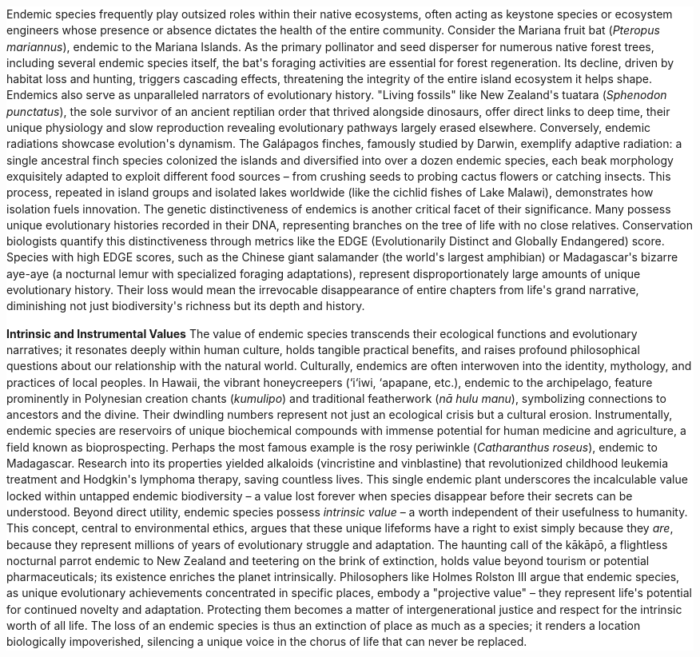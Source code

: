 Endemic species frequently play outsized roles within their native ecosystems, often acting as keystone species or ecosystem engineers whose presence or absence dictates the health of the entire community. Consider the Mariana fruit bat (*Pteropus mariannus*), endemic to the Mariana Islands. As the primary pollinator and seed disperser for numerous native forest trees, including several endemic species itself, the bat's foraging activities are essential for forest regeneration. Its decline, driven by habitat loss and hunting, triggers cascading effects, threatening the integrity of the entire island ecosystem it helps shape. Endemics also serve as unparalleled narrators of evolutionary history. "Living fossils" like New Zealand's tuatara (*Sphenodon punctatus*), the sole survivor of an ancient reptilian order that thrived alongside dinosaurs, offer direct links to deep time, their unique physiology and slow reproduction revealing evolutionary pathways largely erased elsewhere. Conversely, endemic radiations showcase evolution's dynamism. The Galápagos finches, famously studied by Darwin, exemplify adaptive radiation: a single ancestral finch species colonized the islands and diversified into over a dozen endemic species, each beak morphology exquisitely adapted to exploit different food sources – from crushing seeds to probing cactus flowers or catching insects. This process, repeated in island groups and isolated lakes worldwide (like the cichlid fishes of Lake Malawi), demonstrates how isolation fuels innovation. The genetic distinctiveness of endemics is another critical facet of their significance. Many possess unique evolutionary histories recorded in their DNA, representing branches on the tree of life with no close relatives. Conservation biologists quantify this distinctiveness through metrics like the EDGE (Evolutionarily Distinct and Globally Endangered) score. Species with high EDGE scores, such as the Chinese giant salamander (the world's largest amphibian) or Madagascar's bizarre aye-aye (a nocturnal lemur with specialized foraging adaptations), represent disproportionately large amounts of unique evolutionary history. Their loss would mean the irrevocable disappearance of entire chapters from life's grand narrative, diminishing not just biodiversity's richness but its depth and history.

**Intrinsic and Instrumental Values**
The value of endemic species transcends their ecological functions and evolutionary narratives; it resonates deeply within human culture, holds tangible practical benefits, and raises profound philosophical questions about our relationship with the natural world. Culturally, endemics are often interwoven into the identity, mythology, and practices of local peoples. In Hawaii, the vibrant honeycreepers (‘i‘iwi, ‘apapane, etc.), endemic to the archipelago, feature prominently in Polynesian creation chants (*kumulipo*) and traditional featherwork (*nā hulu manu*), symbolizing connections to ancestors and the divine. Their dwindling numbers represent not just an ecological crisis but a cultural erosion. Instrumentally, endemic species are reservoirs of unique biochemical compounds with immense potential for human medicine and agriculture, a field known as bioprospecting. Perhaps the most famous example is the rosy periwinkle (*Catharanthus roseus*), endemic to Madagascar. Research into its properties yielded alkaloids (vincristine and vinblastine) that revolutionized childhood leukemia treatment and Hodgkin's lymphoma therapy, saving countless lives. This single endemic plant underscores the incalculable value locked within untapped endemic biodiversity – a value lost forever when species disappear before their secrets can be understood. Beyond direct utility, endemic species possess *intrinsic value* – a worth independent of their usefulness to humanity. This concept, central to environmental ethics, argues that these unique lifeforms have a right to exist simply because they *are*, because they represent millions of years of evolutionary struggle and adaptation. The haunting call of the kākāpō, a flightless nocturnal parrot endemic to New Zealand and teetering on the brink of extinction, holds value beyond tourism or potential pharmaceuticals; its existence enriches the planet intrinsically. Philosophers like Holmes Rolston III argue that endemic species, as unique evolutionary achievements concentrated in specific places, embody a "projective value" – they represent life's potential for continued novelty and adaptation. Protecting them becomes a matter of intergenerational justice and respect for the intrinsic worth of all life. The loss of an endemic species is thus an extinction of place as much as a species; it renders a location biologically impoverished, silencing a unique voice in the chorus of life that can never be replaced.

